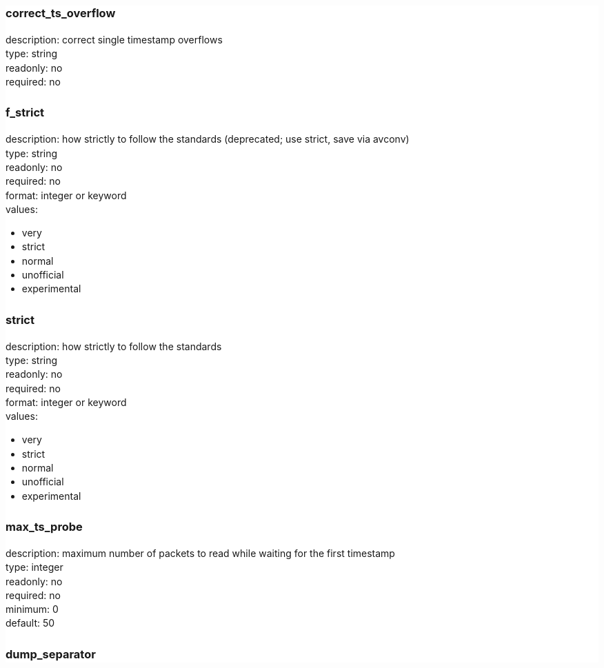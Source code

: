 ### correct_ts_overflow

  
description:
correct single timestamp overflows  
type: string  
readonly: no  
required: no  

### f_strict

  
description:
how strictly to follow the standards (deprecated; use strict, save via avconv)  
type: string  
readonly: no  
required: no  
format: integer or keyword  
values:  

* very
* strict
* normal
* unofficial
* experimental

### strict

  
description:
how strictly to follow the standards  
type: string  
readonly: no  
required: no  
format: integer or keyword  
values:  

* very
* strict
* normal
* unofficial
* experimental

### max_ts_probe

  
description:
maximum number of packets to read while waiting for the first timestamp  
type: integer  
readonly: no  
required: no  
minimum: 0  
default: 50  

### dump_separator
